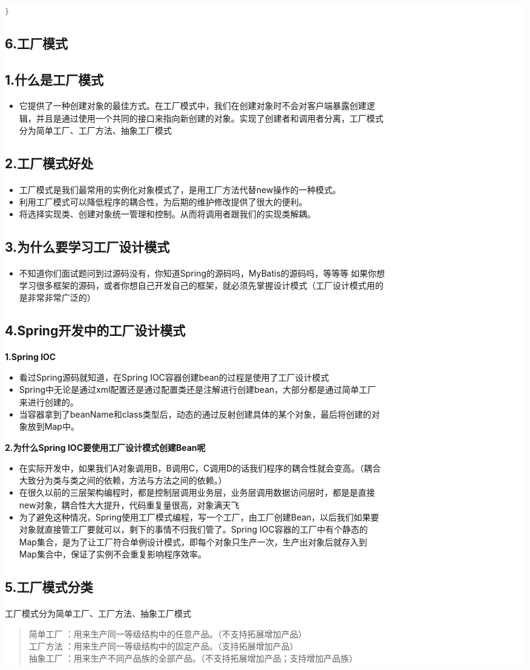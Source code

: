 ```java
}
```

## 6.工厂模式

## 1.什么是工厂模式

+   它提供了一种创建对象的最佳方式。在工厂模式中，我们在创建对象时不会对客户端暴露创建逻  
    辑，并且是通过使用一个共同的接口来指向新创建的对象。实现了创建者和调用者分离，工厂模式  
    分为简单工厂、工厂方法、抽象工厂模式

## 2.工厂模式好处

+   工厂模式是我们最常用的实例化对象模式了，是用工厂方法代替new操作的一种模式。
+   利用工厂模式可以降低程序的耦合性，为后期的维护修改提供了很大的便利。
+   将选择实现类、创建对象统一管理和控制。从而将调用者跟我们的实现类解耦。

## 3.为什么要学习工厂设计模式

+   不知道你们面试题问到过源码没有，你知道Spring的源码吗，MyBatis的源码吗，等等等 如果你想  
    学习很多框架的源码，或者你想自己开发自己的框架，就必须先掌握设计模式（工厂设计模式用的  
    是非常非常广泛的）

## 4.Spring开发中的工厂设计模式

**1.Spring IOC**

+   看过Spring源码就知道，在Spring IOC容器创建bean的过程是使用了工厂设计模式
+   Spring中无论是通过xml配置还是通过配置类还是注解进行创建bean，大部分都是通过简单工厂  
    来进行创建的。
+   当容器拿到了beanName和class类型后，动态的通过反射创建具体的某个对象，最后将创建的对  
    象放到Map中。

**2.为什么Spring IOC要使用工厂设计模式创建Bean呢**

+   在实际开发中，如果我们A对象调用B，B调用C，C调用D的话我们程序的耦合性就会变高。（耦合  
    大致分为类与类之间的依赖，方法与方法之间的依赖。）
+   在很久以前的三层架构编程时，都是控制层调用业务层，业务层调用数据访问层时，都是是直接  
    new对象，耦合性大大提升，代码重复量很高，对象满天飞
+   为了避免这种情况，Spring使用工厂模式编程，写一个工厂，由工厂创建Bean，以后我们如果要  
    对象就直接管工厂要就可以，剩下的事情不归我们管了。Spring IOC容器的工厂中有个静态的  
    Map集合，是为了让工厂符合单例设计模式，即每个对象只生产一次，生产出对象后就存入到  
    Map集合中，保证了实例不会重复影响程序效率。

## 5.工厂模式分类

工厂模式分为简单工厂、工厂方法、抽象工厂模式

> 简单工厂 ：用来生产同一等级结构中的任意产品。（不支持拓展增加产品）  
> 工厂方法 ：用来生产同一等级结构中的固定产品。（支持拓展增加产品）  
> 抽象工厂 ：用来生产不同产品族的全部产品。（不支持拓展增加产品；支持增加产品族）
